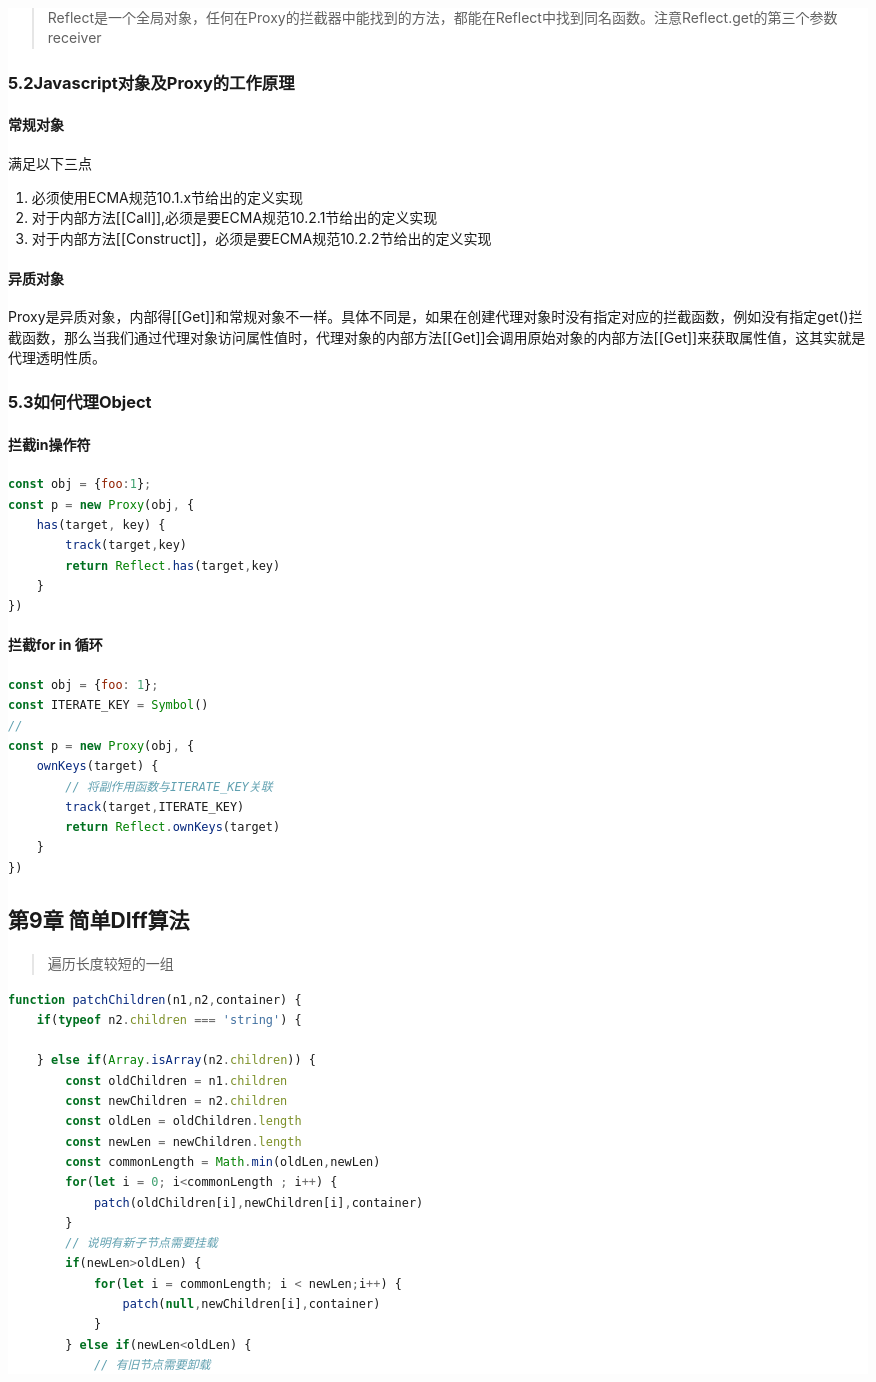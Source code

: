 > Reflect是一个全局对象，任何在Proxy的拦截器中能找到的方法，都能在Reflect中找到同名函数。注意Reflect.get的第三个参数receiver

### 5.2Javascript对象及Proxy的工作原理

#### 常规对象
满足以下三点
1. 必须使用ECMA规范10.1.x节给出的定义实现
2. 对于内部方法[[Call]],必须是要ECMA规范10.2.1节给出的定义实现
3. 对于内部方法[[Construct]]，必须是要ECMA规范10.2.2节给出的定义实现
#### 异质对象
Proxy是异质对象，内部得[[Get]]和常规对象不一样。具体不同是，如果在创建代理对象时没有指定对应的拦截函数，例如没有指定get()拦截函数，那么当我们通过代理对象访问属性值时，代理对象的内部方法[[Get]]会调用原始对象的内部方法[[Get]]来获取属性值，这其实就是代理透明性质。


### 5.3如何代理Object

#### 拦截in操作符
```js
const obj = {foo:1};
const p = new Proxy(obj, {
    has(target, key) {
        track(target,key)
        return Reflect.has(target,key)
    }
})
```

#### 拦截for in 循环
```js
const obj = {foo: 1};
const ITERATE_KEY = Symbol()
// 
const p = new Proxy(obj, {
    ownKeys(target) {
        // 将副作用函数与ITERATE_KEY关联
        track(target,ITERATE_KEY)
        return Reflect.ownKeys(target)
    }
})
```

## 第9章 简单DIff算法
> 遍历长度较短的一组

```js
function patchChildren(n1,n2,container) {
    if(typeof n2.children === 'string') {

    } else if(Array.isArray(n2.children)) {
        const oldChildren = n1.children
        const newChildren = n2.children
        const oldLen = oldChildren.length
        const newLen = newChildren.length
        const commonLength = Math.min(oldLen,newLen)
        for(let i = 0; i<commonLength ; i++) {
            patch(oldChildren[i],newChildren[i],container)
        }
        // 说明有新子节点需要挂载
        if(newLen>oldLen) {
            for(let i = commonLength; i < newLen;i++) {
                patch(null,newChildren[i],container)
            }
        } else if(newLen<oldLen) {
            // 有旧节点需要卸载
```
